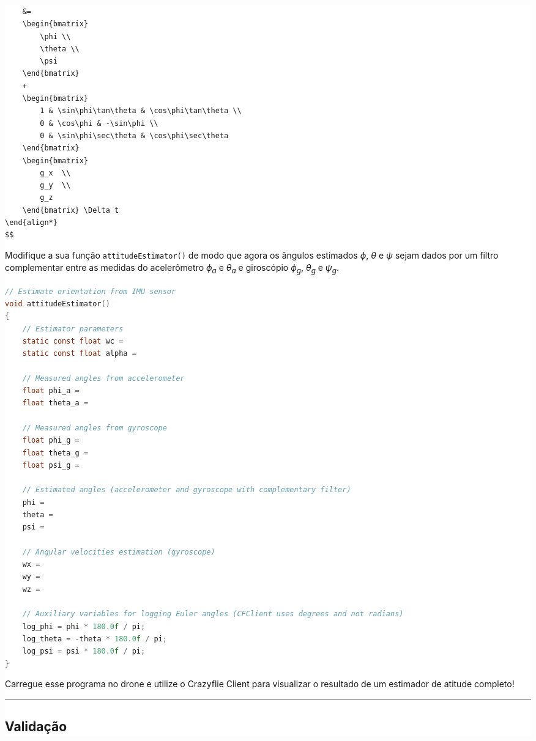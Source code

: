        &=
        \begin{bmatrix}
            \phi \\
            \theta \\
            \psi
        \end{bmatrix}
        +
        \begin{bmatrix}
            1 & \sin\phi\tan\theta & \cos\phi\tan\theta \\
            0 & \cos\phi & -\sin\phi \\
            0 & \sin\phi\sec\theta & \cos\phi\sec\theta
        \end{bmatrix}
        \begin{bmatrix}
            g_x  \\
            g_y  \\
            g_z 
        \end{bmatrix} \Delta t
    \end{align*} 
    $$

Modifique a sua função `attitudeEstimator()` de modo que agora os ângulos estimados $\phi$, $\theta$ e $\psi$ sejam dados por um filtro complementar entre as medidas do acelerômetro $\phi_a$ e $\theta_a$ e giroscópio $\phi_g$, $\theta_g$ e $\psi_g$.

```c hl_lines="5 6 9 10 13-15 18-20 23-25"
// Estimate orientation from IMU sensor
void attitudeEstimator()
{
    // Estimator parameters
    static const float wc = 
    static const float alpha = 

    // Measured angles from accelerometer
    float phi_a = 
    float theta_a = 

    // Measured angles from gyroscope
    float phi_g = 
    float theta_g = 
    float psi_g = 

    // Estimated angles (accelerometer and gyroscope with complementary filter)
    phi = 
    theta = 
    psi = 

    // Angular velocities estimation (gyroscope)
    wx = 
    wy = 
    wz = 

    // Auxiliary variables for logging Euler angles (CFClient uses degrees and not radians)
    log_phi = phi * 180.0f / pi;
    log_theta = -theta * 180.0f / pi;
    log_psi = psi * 180.0f / pi;
}
```  

Carregue esse programa no drone e utilize o Crazyflie Client para visualizar o resultado de um estimador de atitude completo!

---

## Validação